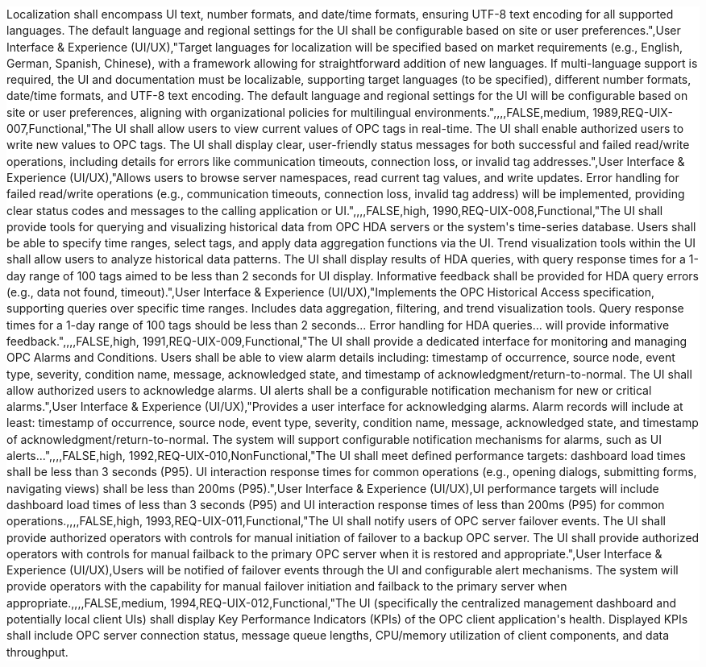 Localization shall encompass UI text, number formats, and date/time formats, ensuring UTF-8 text encoding for all supported languages.
The default language and regional settings for the UI shall be configurable based on site or user preferences.",User Interface & Experience (UI/UX),"Target languages for localization will be specified based on market requirements (e.g., English, German, Spanish, Chinese), with a framework allowing for straightforward addition of new languages. If multi-language support is required, the UI and documentation must be localizable, supporting target languages (to be specified), different number formats, date/time formats, and UTF-8 text encoding. The default language and regional settings for the UI will be configurable based on site or user preferences, aligning with organizational policies for multilingual environments.",,,,FALSE,medium,
1989,REQ-UIX-007,Functional,"The UI shall allow users to view current values of OPC tags in real-time.
The UI shall enable authorized users to write new values to OPC tags.
The UI shall display clear, user-friendly status messages for both successful and failed read/write operations, including details for errors like communication timeouts, connection loss, or invalid tag addresses.",User Interface & Experience (UI/UX),"Allows users to browse server namespaces, read current tag values, and write updates. Error handling for failed read/write operations (e.g., communication timeouts, connection loss, invalid tag address) will be implemented, providing clear status codes and messages to the calling application or UI.",,,,FALSE,high,
1990,REQ-UIX-008,Functional,"The UI shall provide tools for querying and visualizing historical data from OPC HDA servers or the system's time-series database.
Users shall be able to specify time ranges, select tags, and apply data aggregation functions via the UI.
Trend visualization tools within the UI shall allow users to analyze historical data patterns.
The UI shall display results of HDA queries, with query response times for a 1-day range of 100 tags aimed to be less than 2 seconds for UI display.
Informative feedback shall be provided for HDA query errors (e.g., data not found, timeout).",User Interface & Experience (UI/UX),"Implements the OPC Historical Access specification, supporting queries over specific time ranges. Includes data aggregation, filtering, and trend visualization tools. Query response times for a 1-day range of 100 tags should be less than 2 seconds... Error handling for HDA queries... will provide informative feedback.",,,,FALSE,high,
1991,REQ-UIX-009,Functional,"The UI shall provide a dedicated interface for monitoring and managing OPC Alarms and Conditions.
Users shall be able to view alarm details including: timestamp of occurrence, source node, event type, severity, condition name, message, acknowledged state, and timestamp of acknowledgment/return-to-normal.
The UI shall allow authorized users to acknowledge alarms.
UI alerts shall be a configurable notification mechanism for new or critical alarms.",User Interface & Experience (UI/UX),"Provides a user interface for acknowledging alarms. Alarm records will include at least: timestamp of occurrence, source node, event type, severity, condition name, message, acknowledged state, and timestamp of acknowledgment/return-to-normal. The system will support configurable notification mechanisms for alarms, such as UI alerts...",,,,FALSE,high,
1992,REQ-UIX-010,NonFunctional,"The UI shall meet defined performance targets: dashboard load times shall be less than 3 seconds (P95).
UI interaction response times for common operations (e.g., opening dialogs, submitting forms, navigating views) shall be less than 200ms (P95).",User Interface & Experience (UI/UX),UI performance targets will include dashboard load times of less than 3 seconds (P95) and UI interaction response times of less than 200ms (P95) for common operations.,,,,FALSE,high,
1993,REQ-UIX-011,Functional,"The UI shall notify users of OPC server failover events.
The UI shall provide authorized operators with controls for manual initiation of failover to a backup OPC server.
The UI shall provide authorized operators with controls for manual failback to the primary OPC server when it is restored and appropriate.",User Interface & Experience (UI/UX),Users will be notified of failover events through the UI and configurable alert mechanisms. The system will provide operators with the capability for manual failover initiation and failback to the primary server when appropriate.,,,,FALSE,medium,
1994,REQ-UIX-012,Functional,"The UI (specifically the centralized management dashboard and potentially local client UIs) shall display Key Performance Indicators (KPIs) of the OPC client application's health.
Displayed KPIs shall include OPC server connection status, message queue lengths, CPU/memory utilization of client components, and data throughput.